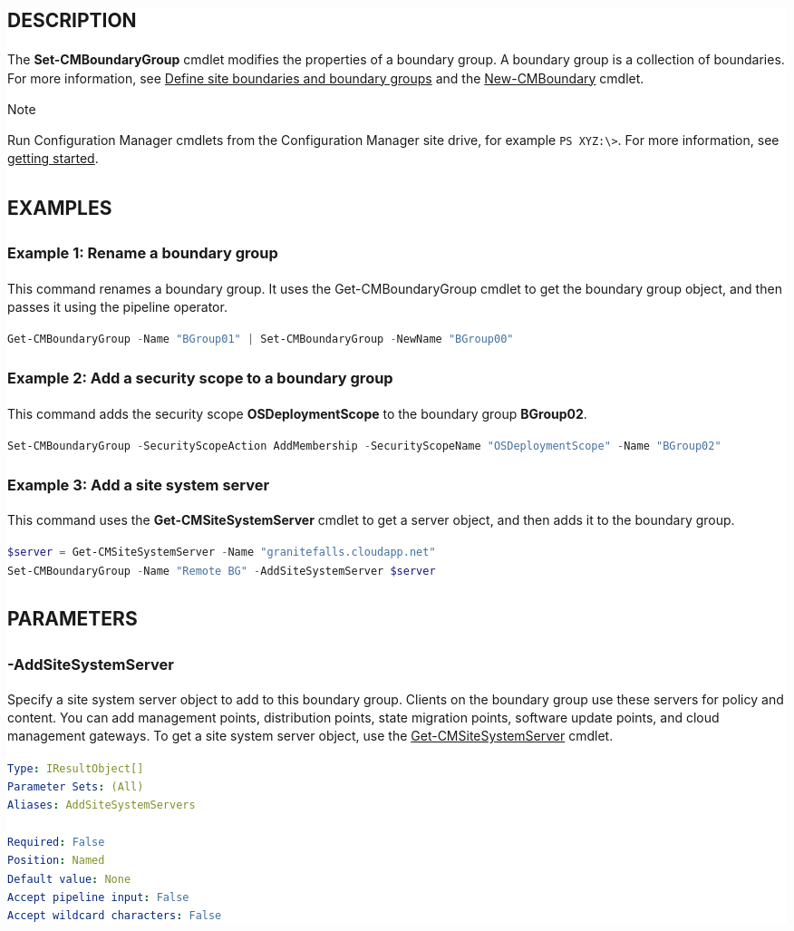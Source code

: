 ## DESCRIPTION

The **Set-CMBoundaryGroup** cmdlet modifies the properties of a boundary group.
A boundary group is a collection of boundaries.
For more information, see [Define site boundaries and boundary groups](/mem/configmgr/core/servers/deploy/configure/define-site-boundaries-and-boundary-groups) and the [New-CMBoundary](New-CMBoundary.md) cmdlet.

> [!NOTE]
> Run Configuration Manager cmdlets from the Configuration Manager site drive, for example `PS XYZ:\>`. For more information, see [getting started](/powershell/sccm/overview).

## EXAMPLES

### Example 1: Rename a boundary group

This command renames a boundary group. It uses the Get-CMBoundaryGroup cmdlet to get the boundary group object, and then passes it using the pipeline operator.

```powershell
Get-CMBoundaryGroup -Name "BGroup01" | Set-CMBoundaryGroup -NewName "BGroup00"
```

### Example 2: Add a security scope to a boundary group

This command adds the security scope **OSDeploymentScope** to the boundary group **BGroup02**.

```powershell
Set-CMBoundaryGroup -SecurityScopeAction AddMembership -SecurityScopeName "OSDeploymentScope" -Name "BGroup02"
```

### Example 3: Add a site system server

This command uses the **Get-CMSiteSystemServer** cmdlet to get a server object, and then adds it to the boundary group.

```powershell
$server = Get-CMSiteSystemServer -Name "granitefalls.cloudapp.net"
Set-CMBoundaryGroup -Name "Remote BG" -AddSiteSystemServer $server
```

## PARAMETERS

### -AddSiteSystemServer

Specify a site system server object to add to this boundary group. Clients on the boundary group use these servers for policy and content. You can add management points, distribution points, state migration points, software update points, and cloud management gateways. To get a site system server object, use the [Get-CMSiteSystemServer](Get-CMSiteSystemServer.md) cmdlet.

```yaml
Type: IResultObject[]
Parameter Sets: (All)
Aliases: AddSiteSystemServers

Required: False
Position: Named
Default value: None
Accept pipeline input: False
Accept wildcard characters: False
```
